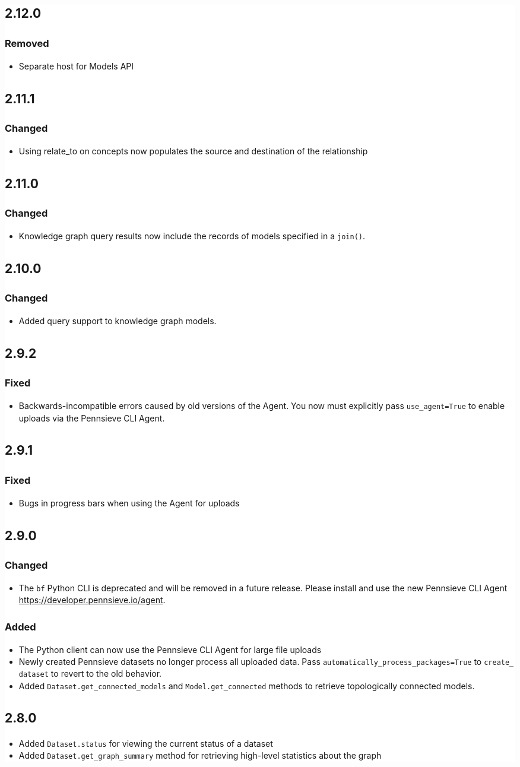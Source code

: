 ## 2.12.0
### Removed
- Separate host for Models API

## 2.11.1
### Changed
- Using relate_to on concepts now populates the source and destination of the relationship

## 2.11.0
### Changed
- Knowledge graph query results now include the records of models specified
  in a `join()`.

## 2.10.0
### Changed
- Added query support to knowledge graph models.

## 2.9.2
### Fixed
- Backwards-incompatible errors caused by old versions of the Agent. You now must explicitly pass `use_agent=True` to enable uploads via the Pennsieve CLI Agent.

## 2.9.1
### Fixed
- Bugs in progress bars when using the Agent for uploads

## 2.9.0
### Changed
- The `bf` Python CLI is deprecated and will be removed in a future release. Please install and use the new Pennsieve CLI Agent https://developer.pennsieve.io/agent.

### Added
- The Python client can now use the Pennsieve CLI Agent for large file uploads
- Newly created Pennsieve datasets no longer process all uploaded data. Pass `automatically_process_packages=True` to `create_dataset` to revert to the old behavior.
- Added `Dataset.get_connected_models` and `Model.get_connected` methods to retrieve topologically connected models.

## 2.8.0
- Added `Dataset.status` for viewing the current status of a dataset
- Added `Dataset.get_graph_summary` method for retrieving high-level statistics about the graph

